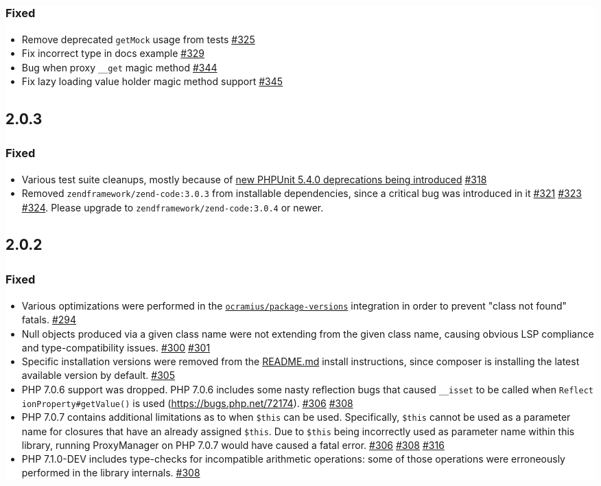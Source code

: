 ### Fixed

- Remove deprecated `getMock` usage from tests [#325](https://github.com/Ocramius/ProxyManager/pull/325)
- Fix incorrect type in docs example [#329](https://github.com/Ocramius/ProxyManager/pull/329)
- Bug when proxy `__get` magic method [#344](https://github.com/Ocramius/ProxyManager/pull/344)
- Fix lazy loading value holder magic method support [#345](https://github.com/Ocramius/ProxyManager/pull/345)

## 2.0.3

### Fixed

- Various test suite cleanups, mostly because of
  [new PHPUnit 5.4.0 deprecations being introduced](https://github.com/sebastianbergmann/phpunit/wiki/Release-Announcement-for-PHPUnit-5.4.0)
  [#318](https://github.com/Ocramius/ProxyManager/issues/318)
- Removed `zendframework/zend-code:3.0.3` from installable dependencies, since
  a critical bug was introduced in it [#321](https://github.com/Ocramius/ProxyManager/issues/321) 
  [#323](https://github.com/Ocramius/ProxyManager/issues/323)
  [#324](https://github.com/Ocramius/ProxyManager/issues/324). Please upgrade to
  `zendframework/zend-code:3.0.4` or newer.

## 2.0.2

### Fixed

- Various optimizations were performed in the [`ocramius/package-versions`](https://github.com/Ocramius/PackageVersions)
  integration in order to prevent "class not found" fatals. [#294](https://github.com/Ocramius/ProxyManager/issues/294)
- Null objects produced via a given class name were not extending from the given class name, causing obvious LSP
  compliance and type-compatibility issues. [#300](https://github.com/Ocramius/ProxyManager/issues/300)
  [#301](https://github.com/Ocramius/ProxyManager/issues/301)
- Specific installation versions were removed from the [README.md](README.md) install instructions, since composer
  is installing the latest available version by default. [#305](https://github.com/Ocramius/ProxyManager/issues/305)
- PHP 7.0.6 support was dropped. PHP 7.0.6 includes some nasty reflection bugs that caused `__isset` to be called when
  `ReflectionProperty#getValue()` is used (https://bugs.php.net/72174).
  [#306](https://github.com/Ocramius/ProxyManager/issues/306)
  [#308](https://github.com/Ocramius/ProxyManager/issues/308)
- PHP 7.0.7 contains additional limitations as to when `$this` can be used. Specifically, `$this` cannot be used as a
  parameter name for closures that have an already assigned `$this`. Due to `$this` being incorrectly used as parameter
  name within this library, running ProxyManager on PHP 7.0.7 would have caused a fatal error.
  [#306](https://github.com/Ocramius/ProxyManager/issues/306)
  [#308](https://github.com/Ocramius/ProxyManager/issues/308)
  [#316](https://github.com/Ocramius/ProxyManager/issues/316)
- PHP 7.1.0-DEV includes type-checks for incompatible arithmetic operations: some of those operations were erroneously
  performed in the library internals. [#308](https://github.com/Ocramius/ProxyManager/issues/308)
